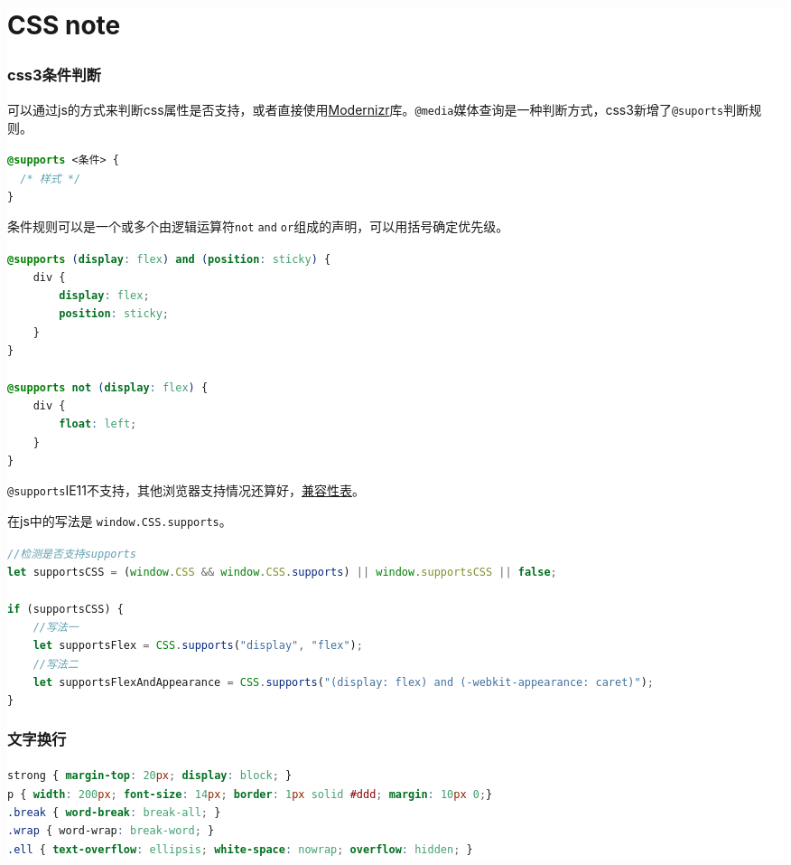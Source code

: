 # CSS note

### css3条件判断

可以通过js的方式来判断css属性是否支持，或者直接使用[Modernizr](https://modernizr.com/)库。`@media`媒体查询是一种判断方式，css3新增了`@suports`判断规则。

```css
@supports <条件> {
  /* 样式 */
}
```

条件规则可以是一个或多个由逻辑运算符`not` `and` `or`组成的声明，可以用括号确定优先级。

```css
@supports (display: flex) and (position: sticky) {
    div {
        display: flex;
        position: sticky;
    }
}

@supports not (display: flex) {
    div {
        float: left;
    }
}
```

`@supports`IE11不支持，其他浏览器支持情况还算好，[兼容性表](https://caniuse.com/#search=%40supports)。

在js中的写法是 `window.CSS.supports`。

```javascript
//检测是否支持supports
let supportsCSS = (window.CSS && window.CSS.supports) || window.supportsCSS || false;

if (supportsCSS) {
    //写法一
    let supportsFlex = CSS.supports("display", "flex");
    //写法二
    let supportsFlexAndAppearance = CSS.supports("(display: flex) and (-webkit-appearance: caret)");
}
```

### 文字换行

``` css
strong { margin-top: 20px; display: block; }
p { width: 200px; font-size: 14px; border: 1px solid #ddd; margin: 10px 0;}
.break { word-break: break-all; }
.wrap { word-wrap: break-word; }
.ell { text-overflow: ellipsis; white-space: nowrap; overflow: hidden; }
```

